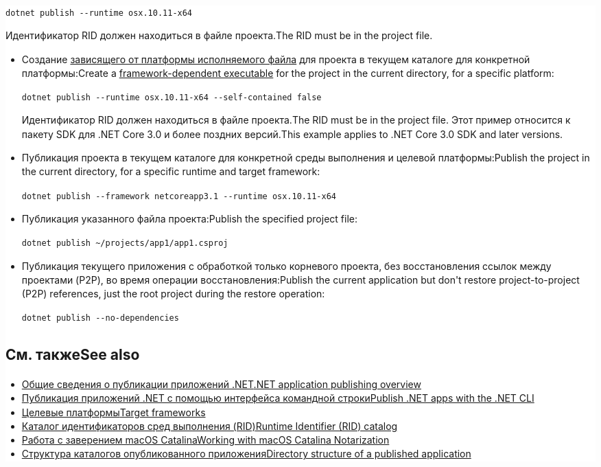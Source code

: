   ```dotnetcli
  dotnet publish --runtime osx.10.11-x64
  ```

  <span data-ttu-id="42ab4-218">Идентификатор RID должен находиться в файле проекта.</span><span class="sxs-lookup"><span data-stu-id="42ab4-218">The RID must be in the project file.</span></span>

- <span data-ttu-id="42ab4-219">Создание [зависящего от платформы исполняемого файла](../deploying/index.md#publish-framework-dependent) для проекта в текущем каталоге для конкретной платформы:</span><span class="sxs-lookup"><span data-stu-id="42ab4-219">Create a [framework-dependent executable](../deploying/index.md#publish-framework-dependent) for the project in the current directory, for a specific platform:</span></span>

  ```dotnetcli
  dotnet publish --runtime osx.10.11-x64 --self-contained false
  ```

  <span data-ttu-id="42ab4-220">Идентификатор RID должен находиться в файле проекта.</span><span class="sxs-lookup"><span data-stu-id="42ab4-220">The RID must be in the project file.</span></span> <span data-ttu-id="42ab4-221">Этот пример относится к пакету SDK для .NET Core 3.0 и более поздних версий.</span><span class="sxs-lookup"><span data-stu-id="42ab4-221">This example applies to .NET Core 3.0 SDK and later versions.</span></span>

- <span data-ttu-id="42ab4-222">Публикация проекта в текущем каталоге для конкретной среды выполнения и целевой платформы:</span><span class="sxs-lookup"><span data-stu-id="42ab4-222">Publish the project in the current directory, for a specific runtime and target framework:</span></span>

  ```dotnetcli
  dotnet publish --framework netcoreapp3.1 --runtime osx.10.11-x64
  ```

- <span data-ttu-id="42ab4-223">Публикация указанного файла проекта:</span><span class="sxs-lookup"><span data-stu-id="42ab4-223">Publish the specified project file:</span></span>

  ```dotnetcli
  dotnet publish ~/projects/app1/app1.csproj
  ```

- <span data-ttu-id="42ab4-224">Публикация текущего приложения с обработкой только корневого проекта, без восстановления ссылок между проектами (P2P), во время операции восстановления:</span><span class="sxs-lookup"><span data-stu-id="42ab4-224">Publish the current application but don't restore project-to-project (P2P) references, just the root project during the restore operation:</span></span>

  ```dotnetcli
  dotnet publish --no-dependencies
  ```

## <a name="see-also"></a><span data-ttu-id="42ab4-225">См. также</span><span class="sxs-lookup"><span data-stu-id="42ab4-225">See also</span></span>

- [<span data-ttu-id="42ab4-226">Общие сведения о публикации приложений .NET</span><span class="sxs-lookup"><span data-stu-id="42ab4-226">.NET application publishing overview</span></span>](../deploying/index.md)
- [<span data-ttu-id="42ab4-227">Публикация приложений .NET с помощью интерфейса командной строки</span><span class="sxs-lookup"><span data-stu-id="42ab4-227">Publish .NET apps with the .NET CLI</span></span>](../deploying/deploy-with-cli.md)
- [<span data-ttu-id="42ab4-228">Целевые платформы</span><span class="sxs-lookup"><span data-stu-id="42ab4-228">Target frameworks</span></span>](../../standard/frameworks.md)
- [<span data-ttu-id="42ab4-229">Каталог идентификаторов сред выполнения (RID)</span><span class="sxs-lookup"><span data-stu-id="42ab4-229">Runtime Identifier (RID) catalog</span></span>](../rid-catalog.md)
- [<span data-ttu-id="42ab4-230">Работа с заверением macOS Catalina</span><span class="sxs-lookup"><span data-stu-id="42ab4-230">Working with macOS Catalina Notarization</span></span>](../install/macos-notarization-issues.md)
- [<span data-ttu-id="42ab4-231">Структура каталогов опубликованного приложения</span><span class="sxs-lookup"><span data-stu-id="42ab4-231">Directory structure of a published application</span></span>](/aspnet/core/hosting/directory-structure)